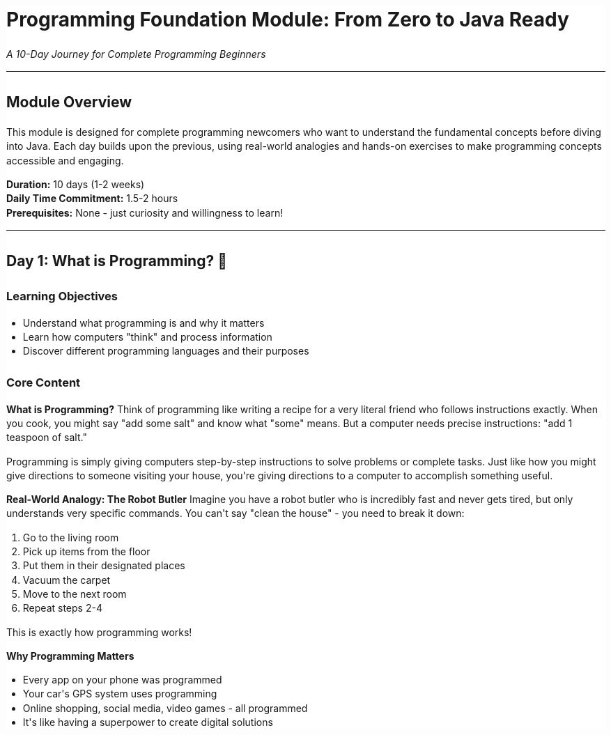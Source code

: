 # Programming Foundation Module: From Zero to Java Ready
*A 10-Day Journey for Complete Programming Beginners*

---

## Module Overview

This module is designed for complete programming newcomers who want to understand the fundamental concepts before diving into Java. Each day builds upon the previous, using real-world analogies and hands-on exercises to make programming concepts accessible and engaging.

**Duration:** 10 days (1-2 weeks)  
**Daily Time Commitment:** 1.5-2 hours  
**Prerequisites:** None - just curiosity and willingness to learn!

---

## Day 1: What is Programming? 🤔

### Learning Objectives
- Understand what programming is and why it matters
- Learn how computers "think" and process information
- Discover different programming languages and their purposes

### Core Content

**What is Programming?**
Think of programming like writing a recipe for a very literal friend who follows instructions exactly. When you cook, you might say "add some salt" and know what "some" means. But a computer needs precise instructions: "add 1 teaspoon of salt."

Programming is simply giving computers step-by-step instructions to solve problems or complete tasks. Just like how you might give directions to someone visiting your house, you're giving directions to a computer to accomplish something useful.

**Real-World Analogy: The Robot Butler**
Imagine you have a robot butler who is incredibly fast and never gets tired, but only understands very specific commands. You can't say "clean the house" - you need to break it down:
1. Go to the living room
2. Pick up items from the floor
3. Put them in their designated places
4. Vacuum the carpet
5. Move to the next room
6. Repeat steps 2-4

This is exactly how programming works!

**Why Programming Matters**
- Every app on your phone was programmed
- Your car's GPS system uses programming
- Online shopping, social media, video games - all programmed
- It's like having a superpower to create digital solutions
